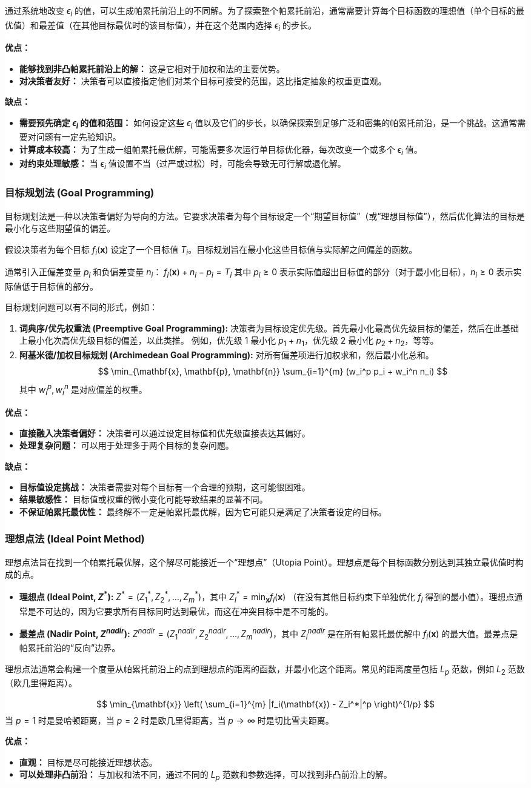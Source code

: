 通过系统地改变 $\epsilon_i$ 的值，可以生成帕累托前沿上的不同解。为了探索整个帕累托前沿，通常需要计算每个目标函数的理想值（单个目标的最优值）和最差值（在其他目标最优时的该目标值），并在这个范围内选择 $\epsilon_i$ 的步长。

**优点：**
*   **能够找到非凸帕累托前沿上的解：** 这是它相对于加权和法的主要优势。
*   **对决策者友好：** 决策者可以直接指定他们对某个目标可接受的范围，这比指定抽象的权重更直观。

**缺点：**
*   **需要预先确定 $\epsilon_i$ 的值和范围：** 如何设定这些 $\epsilon_i$ 值以及它们的步长，以确保探索到足够广泛和密集的帕累托前沿，是一个挑战。这通常需要对问题有一定先验知识。
*   **计算成本较高：** 为了生成一组帕累托最优解，可能需要多次运行单目标优化器，每次改变一个或多个 $\epsilon_i$ 值。
*   **对约束处理敏感：** 当 $\epsilon_i$ 值设置不当（过严或过松）时，可能会导致无可行解或退化解。

### 目标规划法 (Goal Programming)

目标规划法是一种以决策者偏好为导向的方法。它要求决策者为每个目标设定一个“期望目标值”（或“理想目标值”），然后优化算法的目标是最小化与这些期望值的偏差。

假设决策者为每个目标 $f_i(\mathbf{x})$ 设定了一个目标值 $T_i$。目标规划旨在最小化这些目标值与实际解之间偏差的函数。

通常引入正偏差变量 $p_i$ 和负偏差变量 $n_i$：
$f_i(\mathbf{x}) + n_i - p_i = T_i$
其中 $p_i \ge 0$ 表示实际值超出目标值的部分（对于最小化目标），$n_i \ge 0$ 表示实际值低于目标值的部分。

目标规划问题可以有不同的形式，例如：

1.  **词典序/优先权重法 (Preemptive Goal Programming):** 决策者为目标设定优先级。首先最小化最高优先级目标的偏差，然后在此基础上最小化次高优先级目标的偏差，以此类推。
    例如，优先级 1 最小化 $p_1 + n_1$，优先级 2 最小化 $p_2 + n_2$，等等。
2.  **阿基米德/加权目标规划 (Archimedean Goal Programming):** 对所有偏差项进行加权求和，然后最小化总和。
    $$ \min_{\mathbf{x}, \mathbf{p}, \mathbf{n}} \sum_{i=1}^{m} (w_i^p p_i + w_i^n n_i) $$
    其中 $w_i^p, w_i^n$ 是对应偏差的权重。

**优点：**
*   **直接融入决策者偏好：** 决策者可以通过设定目标值和优先级直接表达其偏好。
*   **处理复杂问题：** 可以用于处理多于两个目标的复杂问题。

**缺点：**
*   **目标值设定挑战：** 决策者需要对每个目标有一个合理的预期，这可能很困难。
*   **结果敏感性：** 目标值或权重的微小变化可能导致结果的显著不同。
*   **不保证帕累托最优性：** 最终解不一定是帕累托最优解，因为它可能只是满足了决策者设定的目标。

### 理想点法 (Ideal Point Method)

理想点法旨在找到一个帕累托最优解，这个解尽可能接近一个“理想点”（Utopia Point）。理想点是每个目标函数分别达到其独立最优值时构成的点。

*   **理想点 (Ideal Point, $Z^*$):** $Z^* = (Z_1^*, Z_2^*, \ldots, Z_m^*)$，其中 $Z_i^* = \min_{\mathbf{x}} f_i(\mathbf{x})$ （在没有其他目标约束下单独优化 $f_i$ 得到的最小值）。理想点通常是不可达的，因为它要求所有目标同时达到最优，而这在冲突目标中是不可能的。

*   **最差点 (Nadir Point, $Z^{nadir}$):** $Z^{nadir} = (Z_1^{nadir}, Z_2^{nadir}, \ldots, Z_m^{nadir})$，其中 $Z_i^{nadir}$ 是在所有帕累托最优解中 $f_i(\mathbf{x})$ 的最大值。最差点是帕累托前沿的“反向”边界。

理想点法通常会构建一个度量从帕累托前沿上的点到理想点的距离的函数，并最小化这个距离。常见的距离度量包括 $L_p$ 范数，例如 $L_2$ 范数（欧几里得距离）。

$$ \min_{\mathbf{x}} \left( \sum_{i=1}^{m} |f_i(\mathbf{x}) - Z_i^*|^p \right)^{1/p} $$
当 $p=1$ 时是曼哈顿距离，当 $p=2$ 时是欧几里得距离，当 $p \to \infty$ 时是切比雪夫距离。

**优点：**
*   **直观：** 目标是尽可能接近理想状态。
*   **可以处理非凸前沿：** 与加权和法不同，通过不同的 $L_p$ 范数和参数选择，可以找到非凸前沿上的解。
